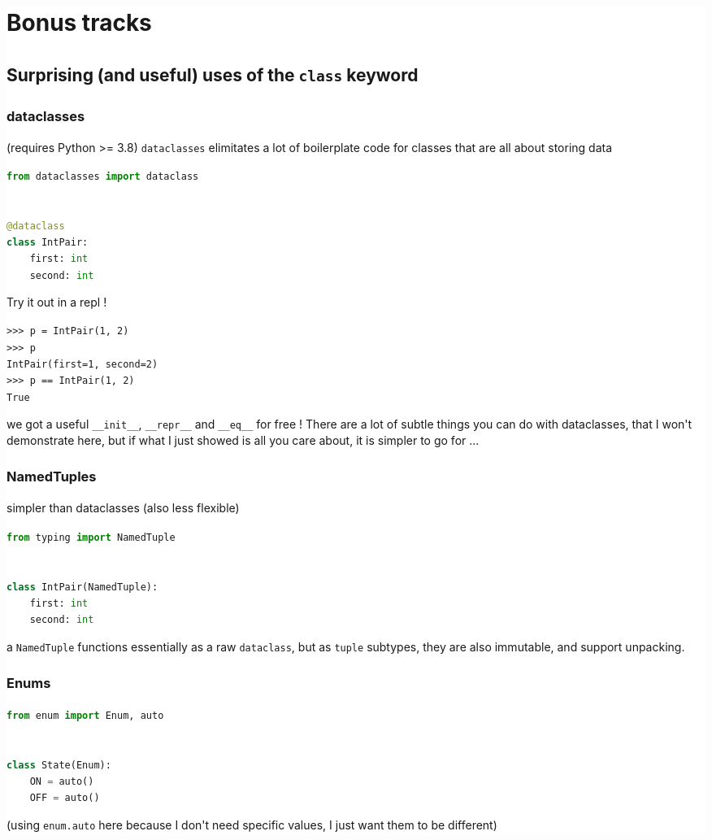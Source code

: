 
# Bonus tracks
## Surprising (and useful) uses of the `class` keyword

### dataclasses
(requires Python >= 3.8)
`dataclasses` elimitates a lot of boilerplate code for classes that are all about storing data
```python
from dataclasses import dataclass


@dataclass
class IntPair:
    first: int
    second: int
```
Try it out in a repl !
```pycon
>>> p = IntPair(1, 2)
>>> p
IntPair(first=1, second=2)
>>> p == IntPair(1, 2)
True
```
we got a useful `__init__`,  `__repr__` and `__eq__` for free !
There are a lot of subtle things you can do with dataclasses, that I won't demonstrate here, but if what I just showed is all you care about, it is simpler to go for ...

### NamedTuples
simpler than dataclasses (also less flexible)

```python
from typing import NamedTuple


class IntPair(NamedTuple):
    first: int
    second: int
```

a `NamedTuple` functions essentially as a raw `dataclass`, but as `tuple` subtypes, they are also immutable, and support unpacking.


### Enums

```python
from enum import Enum, auto


class State(Enum):
    ON = auto()
    OFF = auto()
```
(using `enum.auto` here because I don't need specific values, I just want them to be different)
